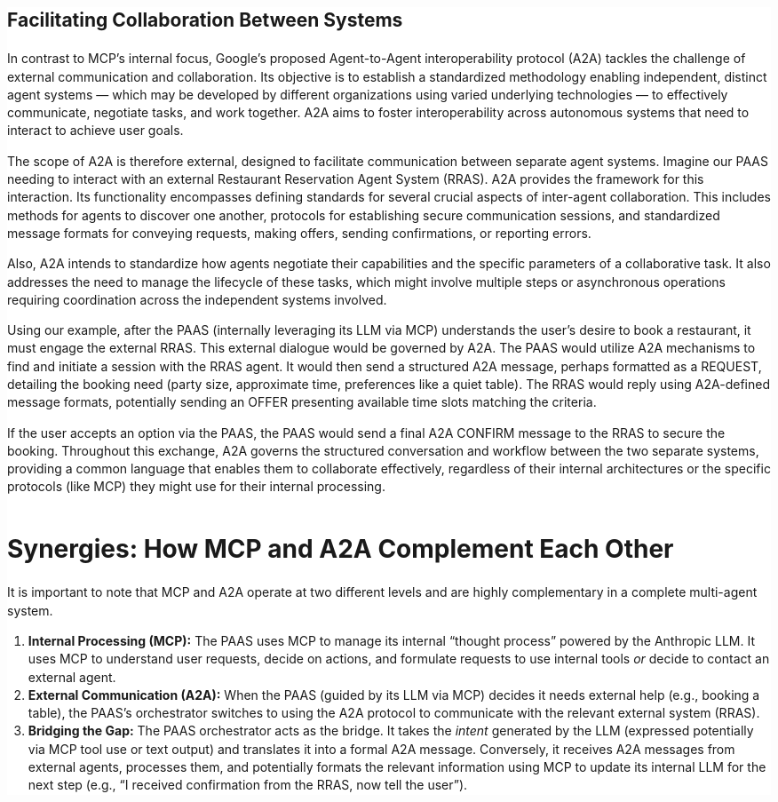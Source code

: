 ## Facilitating Collaboration Between Systems

In contrast to MCP’s internal focus, Google’s proposed Agent-to-Agent interoperability protocol (A2A) tackles the challenge of external communication and collaboration. Its objective is to establish a standardized methodology enabling independent, distinct agent systems — which may be developed by different organizations using varied underlying technologies — to effectively communicate, negotiate tasks, and work together. A2A aims to foster interoperability across autonomous systems that need to interact to achieve user goals.

The scope of A2A is therefore external, designed to facilitate communication between separate agent systems. Imagine our PAAS needing to interact with an external Restaurant Reservation Agent System (RRAS). A2A provides the framework for this interaction. Its functionality encompasses defining standards for several crucial aspects of inter-agent collaboration. This includes methods for agents to discover one another, protocols for establishing secure communication sessions, and standardized message formats for conveying requests, making offers, sending confirmations, or reporting errors.

Also, A2A intends to standardize how agents negotiate their capabilities and the specific parameters of a collaborative task. It also addresses the need to manage the lifecycle of these tasks, which might involve multiple steps or asynchronous operations requiring coordination across the independent systems involved.

Using our example, after the PAAS (internally leveraging its LLM via MCP) understands the user’s desire to book a restaurant, it must engage the external RRAS. This external dialogue would be governed by A2A. The PAAS would utilize A2A mechanisms to find and initiate a session with the RRAS agent. It would then send a structured A2A message, perhaps formatted as a REQUEST, detailing the booking need (party size, approximate time, preferences like a quiet table). The RRAS would reply using A2A-defined message formats, potentially sending an OFFER presenting available time slots matching the criteria.

If the user accepts an option via the PAAS, the PAAS would send a final A2A CONFIRM message to the RRAS to secure the booking. Throughout this exchange, A2A governs the structured conversation and workflow between the two separate systems, providing a common language that enables them to collaborate effectively, regardless of their internal architectures or the specific protocols (like MCP) they might use for their internal processing.

# **Synergies: How MCP and A2A Complement Each Other**

It is important to note that MCP and A2A operate at two different levels and are highly complementary in a complete multi-agent system.

1.  **Internal Processing (MCP):** The PAAS uses MCP to manage its internal “thought process” powered by the Anthropic LLM. It uses MCP to understand user requests, decide on actions, and formulate requests to use internal tools _or_ decide to contact an external agent.
2.  **External Communication (A2A):** When the PAAS (guided by its LLM via MCP) decides it needs external help (e.g., booking a table), the PAAS’s orchestrator switches to using the A2A protocol to communicate with the relevant external system (RRAS).
3.  **Bridging the Gap:** The PAAS orchestrator acts as the bridge. It takes the _intent_ generated by the LLM (expressed potentially via MCP tool use or text output) and translates it into a formal A2A message. Conversely, it receives A2A messages from external agents, processes them, and potentially formats the relevant information using MCP to update its internal LLM for the next step (e.g., “I received confirmation from the RRAS, now tell the user”).
